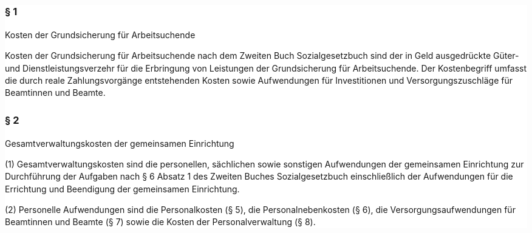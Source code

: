 </div>

</div>

<span id="BJNR171400011BJNE000301126.html"></span>

### § 1  
Kosten der Grundsicherung für Arbeitsuchende

<div>

<div class="jnhtml">

<div>

<div class="jurAbsatz">

Kosten der Grundsicherung für Arbeitsuchende nach dem Zweiten Buch
Sozialgesetzbuch sind der in Geld ausgedrückte Güter- und
Dienstleistungsverzehr für die Erbringung von Leistungen der
Grundsicherung für Arbeitsuchende. Der Kostenbegriff umfasst die durch
reale Zahlungsvorgänge entstehenden Kosten sowie Aufwendungen für
Investitionen und Versorgungszuschläge für Beamtinnen und Beamte.

</div>

</div>

</div>

</div>

<span id="BJNR171400011BJNE000401126.html"></span>

### § 2  
Gesamtverwaltungskosten der gemeinsamen Einrichtung

<div>

<div class="jnhtml">

<div>

<div class="jurAbsatz">

(1) Gesamtverwaltungskosten sind die personellen, sächlichen sowie
sonstigen Aufwendungen der gemeinsamen Einrichtung zur Durchführung der
Aufgaben nach § 6 Absatz 1 des Zweiten Buches Sozialgesetzbuch
einschließlich der Aufwendungen für die Errichtung und Beendigung der
gemeinsamen Einrichtung.

</div>

<div class="jurAbsatz">

(2) Personelle Aufwendungen sind die Personalkosten (§ 5), die
Personalnebenkosten (§ 6), die Versorgungsaufwendungen für Beamtinnen
und Beamte (§ 7) sowie die Kosten der Personalverwaltung (§ 8).

</div>
